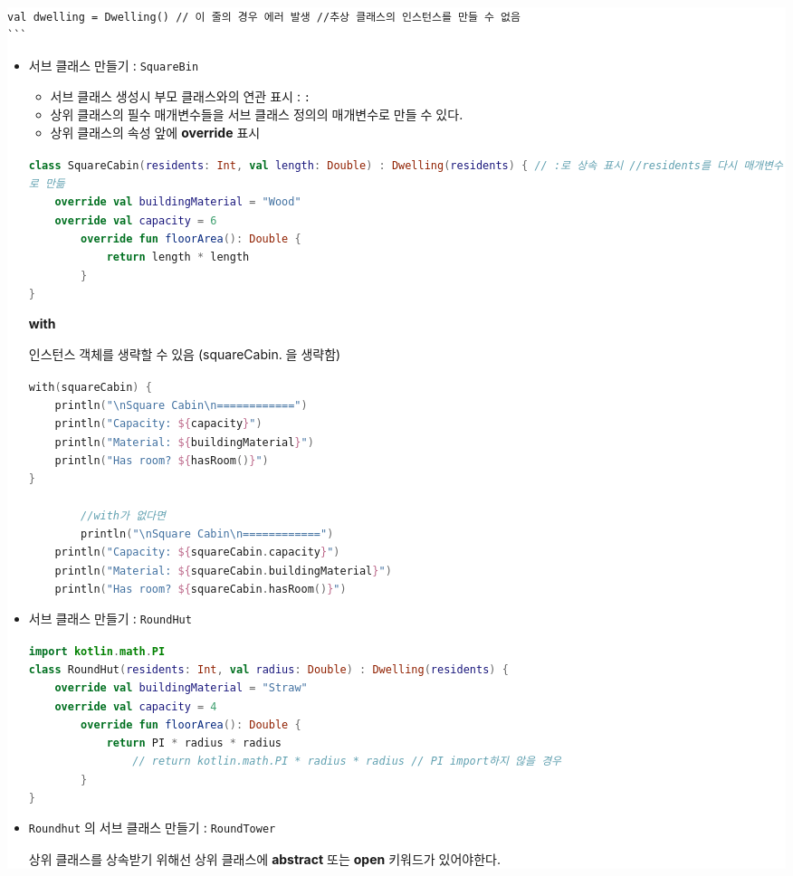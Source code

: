     val dwelling = Dwelling() // 이 줄의 경우 에러 발생 //추상 클래스의 인스턴스를 만들 수 없음
    ```

- 서브 클래스 만들기 : `SquareBin`
    - 서브 클래스 생성시 부모 클래스와의 연관 표시 : `:`
    - 상위 클래스의 필수 매개변수들을 서브 클래스 정의의 매개변수로 만들 수 있다.
    - 상위 클래스의 속성 앞에 **override** 표시

    ```kotlin
    class SquareCabin(residents: Int, val length: Double) : Dwelling(residents) { // :로 상속 표시 //residents를 다시 매개변수로 만듦
        override val buildingMaterial = "Wood"
        override val capacity = 6
    		override fun floorArea(): Double {
    		    return length * length
    		}
    }
    ```

    **with**

    인스턴스 객체를 생략할 수 있음 (squareCabin. 을 생략함)

    ```kotlin
    with(squareCabin) {
        println("\nSquare Cabin\n============")
        println("Capacity: ${capacity}")
        println("Material: ${buildingMaterial}")
        println("Has room? ${hasRoom()}")
    }

    		//with가 없다면
    		println("\nSquare Cabin\n============")
        println("Capacity: ${squareCabin.capacity}")
        println("Material: ${squareCabin.buildingMaterial}")
        println("Has room? ${squareCabin.hasRoom()}")
    ```

- 서브 클래스 만들기 : `RoundHut`

    ```kotlin
    import kotlin.math.PI
    class RoundHut(residents: Int, val radius: Double) : Dwelling(residents) {
        override val buildingMaterial = "Straw"
        override val capacity = 4
    		override fun floorArea(): Double {
    		    return PI * radius * radius
    				// return kotlin.math.PI * radius * radius // PI import하지 않을 경우 
    		}
    }
    ```

- `Roundhut` 의 서브 클래스 만들기 : `RoundTower`

    상위 클래스를 상속받기 위해선 상위 클래스에 **abstract** 또는 **open** 키워드가 있어야한다.
